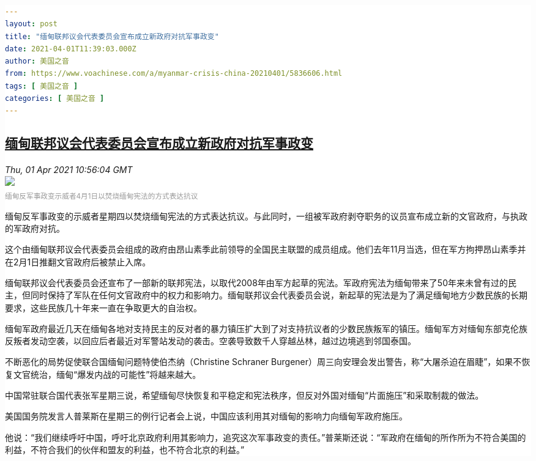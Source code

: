 ```yaml
---
layout: post
title: "缅甸联邦议会代表委员会宣布成立新政府对抗军事政变"
date: 2021-04-01T11:39:03.000Z
author: 美国之音
from: https://www.voachinese.com/a/myanmar-crisis-china-20210401/5836606.html
tags: [ 美国之音 ]
categories: [ 美国之音 ]
---
```


[缅甸联邦议会代表委员会宣布成立新政府对抗军事政变](https://www.voachinese.com/a/myanmar-crisis-china-20210401/5836606.html)
------

<div>
<div><i>Thu, 01 Apr 2021 10:56:04 GMT</i></div><img src="https://images.weserv.nl?url=gdb.voanews.com/77a50dac-48f4-4ade-8f66-dae3ecbf5c31_r1_s_w900.jpg" width="100%"><div><small style="color: #999;">缅甸反军事政变示威者4月1日以焚烧缅甸宪法的方式表达抗议</small></div><p>缅甸反军事政变的示威者星期四以焚烧缅甸宪法的方式表达抗议。与此同时，一组被军政府剥夺职务的议员宣布成立新的文官政府，与执政的军政府对抗。</p><p>这个由缅甸联邦议会代表委员会组成的政府由昂山素季此前领导的全国民主联盟的成员组成。他们去年11月当选，但在军方拘押昂山素季并在2月1日推翻文官政府后被禁止入席。</p><p>缅甸联邦议会代表委员会还宣布了一部新的联邦宪法，以取代2008年由军方起草的宪法。军政府宪法为缅甸带来了50年来未曾有过的民主，但同时保持了军队在任何文官政府中的权力和影响力。缅甸联邦议会代表委员会说，新起草的宪法是为了满足缅甸地方少数民族的长期要求，这些民族几十年来一直在争取更大的自治权。</p><p>缅甸军政府最近几天在缅甸各地对支持民主的反对者的暴力镇压扩大到了对支持抗议者的少数民族叛军的镇压。缅甸军方对缅甸东部克伦族反叛者发动空袭，以回应后者最近对军警站发动的袭击。空袭导致数千人穿越丛林，越过边境逃到邻国泰国。</p><p>不断恶化的局势促使联合国缅甸问题特使伯杰纳（Christine Schraner Burgener）周三向安理会发出警告，称“大屠杀迫在眉睫”，如果不恢复文官统治，缅甸“爆发内战的可能性”将越来越大。</p><p>中国常驻联合国代表张军星期三说，希望缅甸尽快恢复和平稳定和宪法秩序，但反对外国对缅甸“片面施压”和采取制裁的做法。</p><p>美国国务院发言人普莱斯在星期三的例行记者会上说，中国应该利用其对缅甸的影响力向缅甸军政府施压。</p><p>他说：“我们继续呼吁中国，呼吁北京政府利用其影响力，追究这次军事政变的责任。”普莱斯还说：“军政府在缅甸的所作所为不符合美国的利益，不符合我们的伙伴和盟友的利益，也不符合北京的利益。”</p>
</div>
